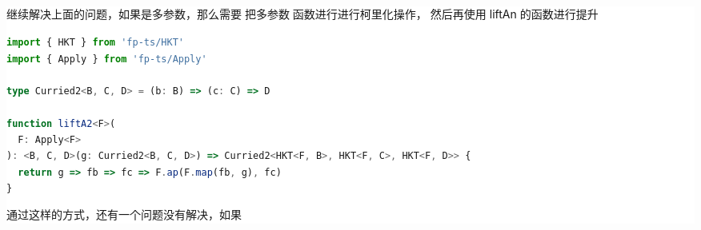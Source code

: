 继续解决上面的问题，如果是多参数，那么需要 把多参数 函数进行进行柯里化操作， 然后再使用 liftAn 的函数进行提升

```ts
import { HKT } from 'fp-ts/HKT'
import { Apply } from 'fp-ts/Apply'

type Curried2<B, C, D> = (b: B) => (c: C) => D

function liftA2<F>(
  F: Apply<F>
): <B, C, D>(g: Curried2<B, C, D>) => Curried2<HKT<F, B>, HKT<F, C>, HKT<F, D>> {
  return g => fb => fc => F.ap(F.map(fb, g), fc)
}

```


通过这样的方式，还有一个问题没有解决，如果